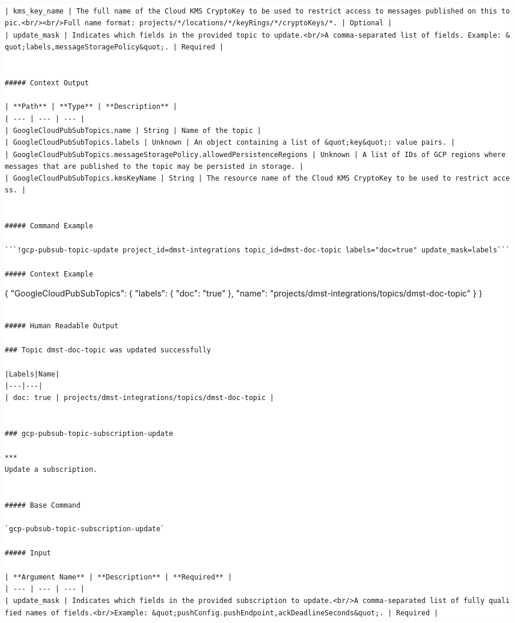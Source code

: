 ```
| kms_key_name | The full name of the Cloud KMS CryptoKey to be used to restrict access to messages published on this topic.<br/><br/>Full name format: projects/*/locations/*/keyRings/*/cryptoKeys/*. | Optional | 
| update_mask | Indicates which fields in the provided topic to update.<br/>A comma-separated list of fields. Example: &quot;labels,messageStoragePolicy&quot;. | Required | 


##### Context Output

| **Path** | **Type** | **Description** |
| --- | --- | --- |
| GoogleCloudPubSubTopics.name | String | Name of the topic | 
| GoogleCloudPubSubTopics.labels | Unknown | An object containing a list of &quot;key&quot;: value pairs. | 
| GoogleCloudPubSubTopics.messageStoragePolicy.allowedPersistenceRegions | Unknown | A list of IDs of GCP regions where messages that are published to the topic may be persisted in storage. | 
| GoogleCloudPubSubTopics.kmsKeyName | String | The resource name of the Cloud KMS CryptoKey to be used to restrict access. | 


##### Command Example

```!gcp-pubsub-topic-update project_id=dmst-integrations topic_id=dmst-doc-topic labels="doc=true" update_mask=labels```

##### Context Example

```
{
    "GoogleCloudPubSubTopics": {
        "labels": {
            "doc": "true"
        },
        "name": "projects/dmst-integrations/topics/dmst-doc-topic"
    }
}
```

##### Human Readable Output

### Topic dmst-doc-topic was updated successfully

|Labels|Name|
|---|---|
| doc: true | projects/dmst-integrations/topics/dmst-doc-topic |


### gcp-pubsub-topic-subscription-update

***
Update a subscription.


##### Base Command

`gcp-pubsub-topic-subscription-update`

##### Input

| **Argument Name** | **Description** | **Required** |
| --- | --- | --- |
| update_mask | Indicates which fields in the provided subscription to update.<br/>A comma-separated list of fully qualified names of fields.<br/>Example: &quot;pushConfig.pushEndpoint,ackDeadlineSeconds&quot;. | Required | 
```